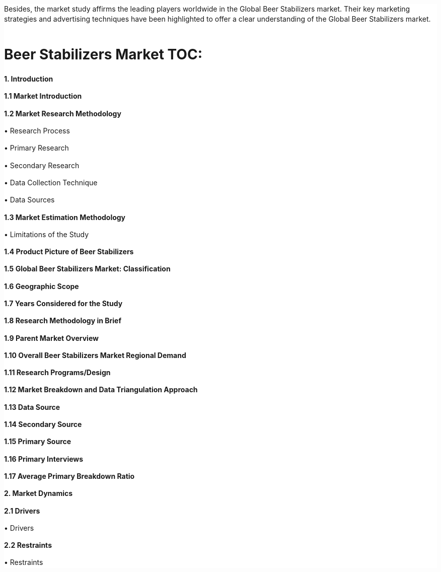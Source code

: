 Besides, the market study affirms the leading players worldwide in the Global Beer Stabilizers market. Their key marketing strategies and advertising techniques have been highlighted to offer a clear understanding of the Global Beer Stabilizers market.

# <strong>Beer Stabilizers Market TOC:</strong>

<strong>1. Introduction</strong>

<strong>1.1 Market Introduction</strong>

<strong>1.2 Market Research Methodology</strong>

• Research Process

• Primary Research

• Secondary Research

• Data Collection Technique

• Data Sources

<strong>1.3 Market Estimation Methodology</strong>

• Limitations of the Study

<strong>1.4 Product Picture of Beer Stabilizers</strong>

<strong>1.5 Global Beer Stabilizers Market: Classification</strong>

<strong>1.6 Geographic Scope</strong>

<strong>1.7 Years Considered for the Study</strong>

<strong>1.8 Research Methodology in Brief</strong>

<strong>1.9 Parent Market Overview</strong>

<strong>1.10 Overall Beer Stabilizers Market Regional Demand</strong>

<strong>1.11 Research Programs/Design</strong>

<strong>1.12 Market Breakdown and Data Triangulation Approach</strong>

<strong>1.13 Data Source</strong>

<strong>1.14 Secondary Source</strong>

<strong>1.15 Primary Source</strong>

<strong>1.16 Primary Interviews</strong>

<strong>1.17 Average Primary Breakdown Ratio</strong>

<strong>2. Market Dynamics</strong>

<strong>2.1 Drivers</strong>

• Drivers

<strong>2.2 Restraints</strong>

• Restraints
